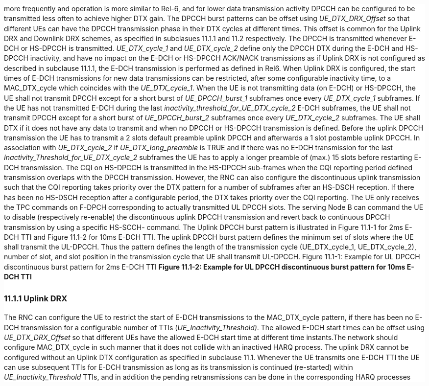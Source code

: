 more frequently and operation is more similar to Rel-6, and for lower data
transmission activity DPCCH can be configured to be transmitted less often to
achieve higher DTX gain.
The DPCCH burst patterns can be offset using _UE_DTX_DRX_Offset_ so that
different UEs can have the DPCCH transmission phase in their DTX cycles at
different times. This offset is common for the Uplink DRX and Downlink DRX
schemes, as specified in subclasues 11.1.1 and 11.2 respectively.
The DPCCH is transmitted whenever E-DCH or HS-DPCCH is transmitted.
_UE_DTX_cycle_1_ and _UE_DTX_cycle_2_ define only the DPCCH DTX during the
E-DCH and HS-DPCCH inactivity, and have no impact on the E-DCH or HS-DPCCH
ACK/NACK transmissions as if Uplink DRX is not configured as described in
subclause 11.1.1, the E-DCH transmission is performed as defined in Rel6. When
Uplink DRX is configured, the start times of E-DCH transmissions for new data
transmissions can be restricted, after some configurable inactivity time, to a
MAC_DTX_cycle which coincides with the _UE_DTX_cycle_1_.
When the UE is not transmitting data (on E-DCH) or HS-DPCCH, the UE shall not
transmit DPCCH except for a short burst of _UE_DPCCH_burst_1_ subframes once
every _UE_DTX_cycle_1_ subframes. If the UE has not transmitted E-DCH during
the last _inactivity_threshold_for_UE_DTX_cycle_2_ E-DCH subframes, the UE
shall not transmit DPCCH except for a short burst of _UE_DPCCH_burst_2_
subframes once every _UE_DTX_cycle_2_ subframes. The UE shall DTX if it does
not have any data to transmit and when no DPCCH or HS-DPCCH transmission is
defined.
Before the uplink DPCCH transmission the UE has to transmit a 2 slots default
preamble uplink DPCCH and afterwards a 1 slot postamble uplink DPCCH. In
association with _UE_DTX_cycle_2_ if _UE_DTX_long_preamble_ is TRUE and if
there was no E-DCH transmission for the last
_Inactivity_Threshold_for_UE_DTX_cycle_2_ subframes the UE has to apply a
longer preamble of (max.) 15 slots before restarting E-DCH transmission.
The CQI on HS-DPCCH is transmitted in the HS-DPCCH sub-frames when the CQI
reporting period defined transmission overlaps with the DPCCH transmission.
However, the RNC can also configure the discontinuous uplink transmission such
that the CQI reporting takes priority over the DTX pattern for a number of
subframes after an HS-DSCH reception. If there has been no HS-DSCH reception
after a configurable period, the DTX takes priority over the CQI reporting.
The UE only receives the TPC commands on F-DPCH corresponding to actually
transmitted UL DPCCH slots.
The serving Node B can command the UE to disable (respectively re-enable) the
discontinuous uplink DPCCH transmission and revert back to continuous DPCCH
transmission by using a specific HS-SCCH- command.
The Uplink DPCCH burst pattern is illustrated in Figure 11.1-1 for 2ms E-DCH
TTI and Figure 11.1-2 for 10ms E-DCH TTI. The uplink DPCCH burst pattern
defines the minimum set of slots where the UE shall transmit the UL-DPCCH.
Thus the pattern defines the length of the transmission cycle (UE_DTX_cycle_1,
UE_DTX_cycle_2), number of slot, and slot position in the transmission cycle
that UE shall transmit UL-DPCCH.
Figure 11.1-1: Example for UL DPCCH discontinuous burst pattern for 2ms E-DCH
TTI
**Figure 11.1-2: Example for UL DPCCH discontinuous burst pattern for 10ms
E-DCH TTI**
### 11.1.1 Uplink DRX
The RNC can configure the UE to restrict the start of E-DCH transmissions to
the MAC_DTX_cycle pattern, if there has been no E-DCH transmission for a
configurable number of TTIs (_UE_Inactivity_Threshold)_. The allowed E-DCH
start times can be offset using _UE_DTX_DRX_Offset_ so that different UEs have
the allowed E-DCH start time at different time instants.The network should
configure MAC_DTX_cycle in such manner that it does not collide with an
inactived HARQ process. The uplink DRX cannot be configured without an Uplink
DTX configuration as specified in subclause 11.1.
Whenever the UE transmits one E-DCH TTI the UE can use subsequent TTIs for
E-DCH transmission as long as its transmission is continued (re-started)
within _UE_Inactivity_Threshold_ TTIs, and in addition the pending
retransmissions can be done in the corresponding HARQ processes
